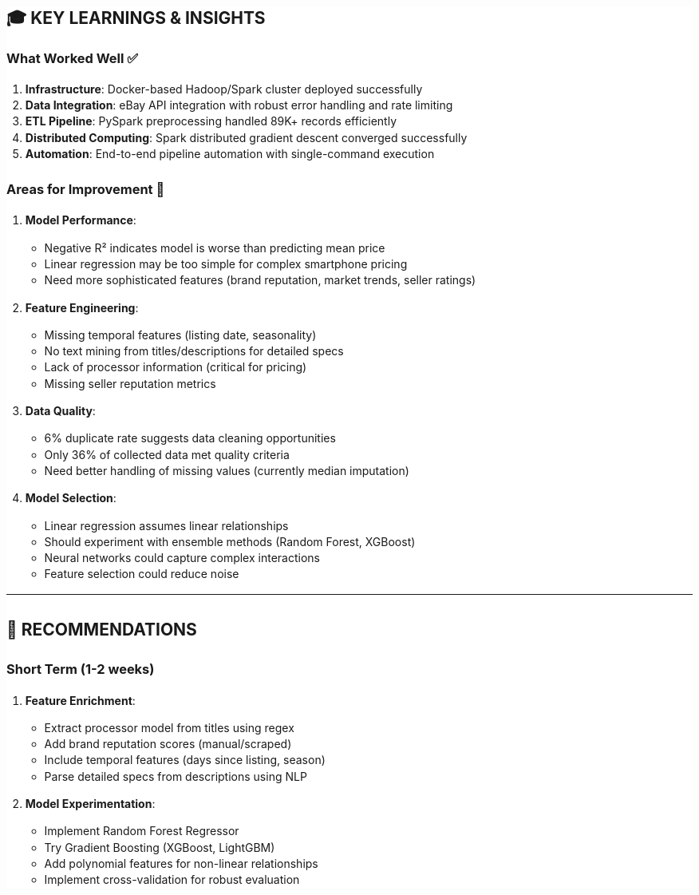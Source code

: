 
## 🎓 KEY LEARNINGS & INSIGHTS

### What Worked Well ✅

1. **Infrastructure**: Docker-based Hadoop/Spark cluster deployed successfully
2. **Data Integration**: eBay API integration with robust error handling and rate limiting
3. **ETL Pipeline**: PySpark preprocessing handled 89K+ records efficiently
4. **Distributed Computing**: Spark distributed gradient descent converged successfully
5. **Automation**: End-to-end pipeline automation with single-command execution

### Areas for Improvement 🔧

1. **Model Performance**:

   - Negative R² indicates model is worse than predicting mean price
   - Linear regression may be too simple for complex smartphone pricing
   - Need more sophisticated features (brand reputation, market trends, seller ratings)

2. **Feature Engineering**:

   - Missing temporal features (listing date, seasonality)
   - No text mining from titles/descriptions for detailed specs
   - Lack of processor information (critical for pricing)
   - Missing seller reputation metrics

3. **Data Quality**:

   - 6% duplicate rate suggests data cleaning opportunities
   - Only 36% of collected data met quality criteria
   - Need better handling of missing values (currently median imputation)

4. **Model Selection**:
   - Linear regression assumes linear relationships
   - Should experiment with ensemble methods (Random Forest, XGBoost)
   - Neural networks could capture complex interactions
   - Feature selection could reduce noise

---

## 🚀 RECOMMENDATIONS

### Short Term (1-2 weeks)

1. **Feature Enrichment**:

   - Extract processor model from titles using regex
   - Add brand reputation scores (manual/scraped)
   - Include temporal features (days since listing, season)
   - Parse detailed specs from descriptions using NLP

2. **Model Experimentation**:

   - Implement Random Forest Regressor
   - Try Gradient Boosting (XGBoost, LightGBM)
   - Add polynomial features for non-linear relationships
   - Implement cross-validation for robust evaluation
